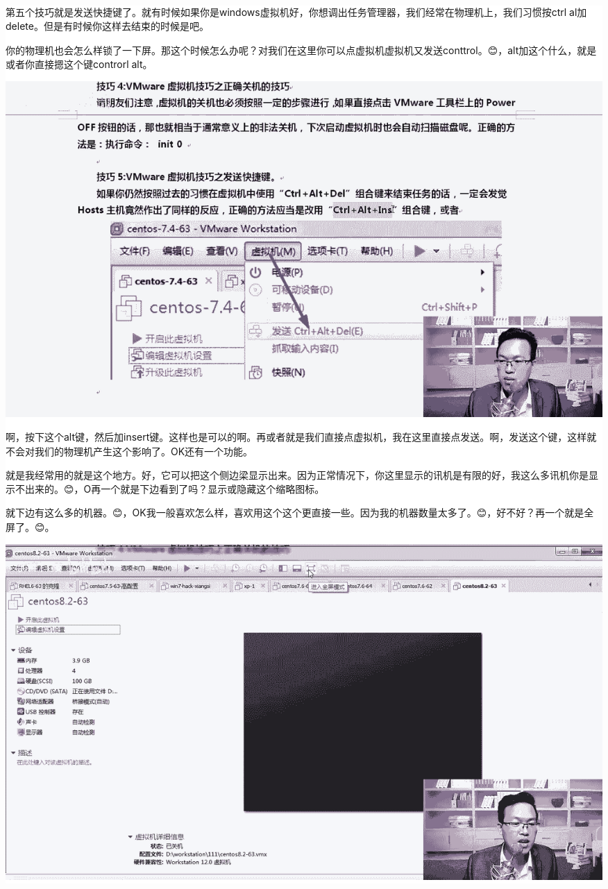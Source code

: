 第五个技巧就是发送快捷键了。就有时候如果你是windows虚拟机好，你想调出任务管理器，我们经常在物理机上，我们习惯按ctrl al加delete。但是有时候你这样去结束的时候是吧。

你的物理机也会怎么样锁了一下屏。那这个时候怎么办呢？对我们在这里你可以点虚拟机虚拟机又发送conttrol。😊，alt加这个什么，就是或者你直接摁这个键controrl alt。



![](img/86f4d8bdc521877e06959d52d17ee5a4_18.png)

啊，按下这个alt键，然后加insert键。这样也是可以的啊。再或者就是我们直接点虚拟机，我在这里直接点发送。啊，发送这个键，这样就不会对我们的物理机产生这个影响了。OK还有一个功能。

就是我经常用的就是这个地方。好，它可以把这个侧边梁显示出来。因为正常情况下，你这里显示的讯机是有限的好，我这么多讯机你是显示不出来的。😊，O再一个就是下边看到了吗？显示或隐藏这个缩略图标。

就下边有这么多的机器。😊，OK我一般喜欢怎么样，喜欢用这个这个更直接一些。因为我的机器数量太多了。😊，好不好？再一个就是全屏了。😊。



![](img/86f4d8bdc521877e06959d52d17ee5a4_20.png)
